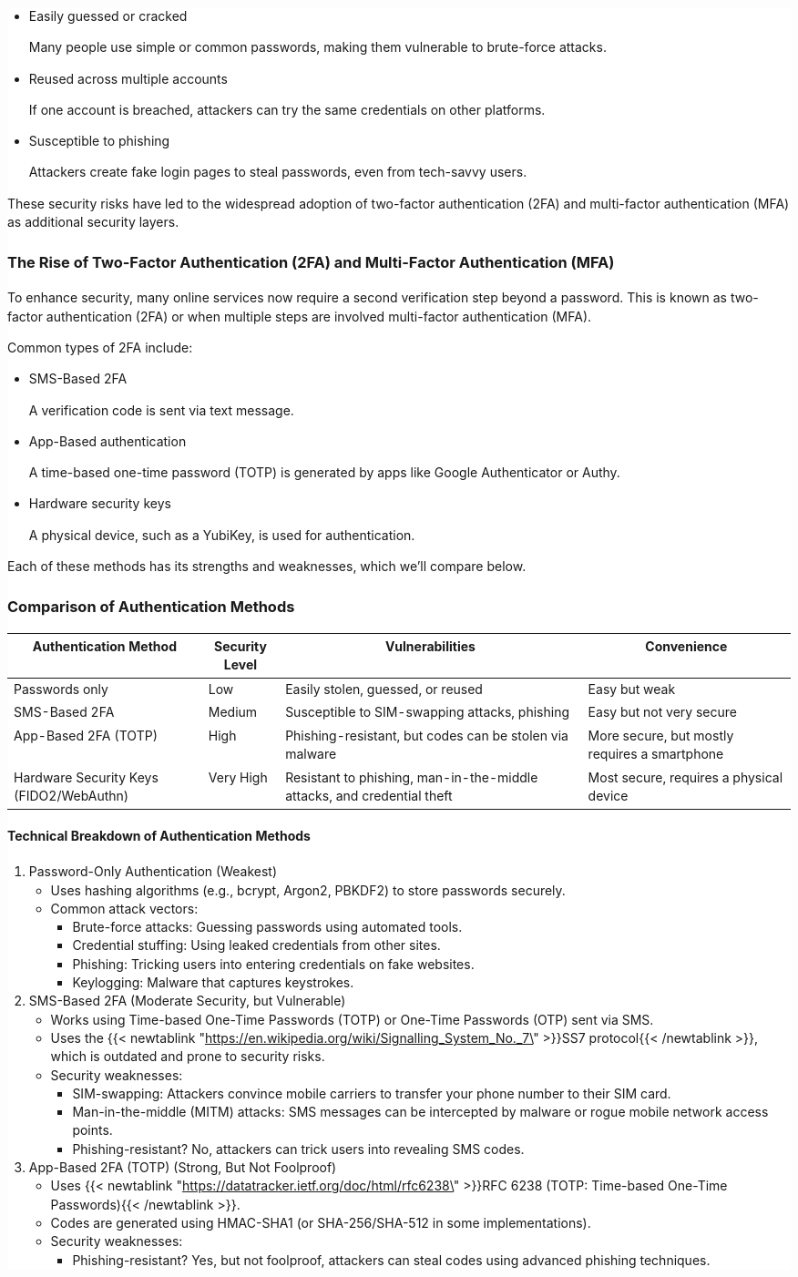 - Easily guessed or cracked

  Many people use simple or common passwords, making them vulnerable to brute-force attacks.
- Reused across multiple accounts

  If one account is breached, attackers can try the same credentials on other platforms.
- Susceptible to phishing
  
  Attackers create fake login pages to steal passwords, even from tech-savvy users.

These security risks have led to the widespread adoption of two-factor authentication (2FA) and multi-factor authentication (MFA) as additional security layers.

### The Rise of Two-Factor Authentication (2FA) and Multi-Factor Authentication (MFA)
To enhance security, many online services now require a second verification step beyond a password. This is known as two-factor authentication (2FA) or when multiple steps are involved multi-factor authentication (MFA).

Common types of 2FA include:

- SMS-Based 2FA

  A verification code is sent via text message.
- App-Based authentication
  
  A time-based one-time password (TOTP) is generated by apps like Google Authenticator or Authy.
- Hardware security keys

  A physical device, such as a YubiKey, is used for authentication.

Each of these methods has its strengths and weaknesses, which we’ll compare below.

### Comparison of Authentication Methods
| Authentication Method                   | Security Level | Vulnerabilities                                                        | Convenience                                   |
|-----------------------------------------|----------------|------------------------------------------------------------------------|-----------------------------------------------|
| Passwords only                          | Low            | Easily stolen, guessed, or reused                                      | Easy but weak                                 |
| SMS-Based 2FA                           | Medium         | Susceptible to SIM-swapping attacks, phishing                          | Easy but not very secure                      |
| App-Based 2FA (TOTP)                    | High           | Phishing-resistant, but codes can be stolen via malware                | More secure, but mostly requires a smartphone |
| Hardware Security Keys (FIDO2/WebAuthn) | Very High      | Resistant to phishing, man-in-the-middle attacks, and credential theft | Most secure, requires a physical device       |

#### Technical Breakdown of Authentication Methods
1. Password-Only Authentication (Weakest)
   - Uses hashing algorithms (e.g., bcrypt, Argon2, PBKDF2) to store passwords securely.
   - Common attack vectors:
     - Brute-force attacks: Guessing passwords using automated tools.
     - Credential stuffing: Using leaked credentials from other sites.
     - Phishing: Tricking users into entering credentials on fake websites.
     - Keylogging: Malware that captures keystrokes.
2. SMS-Based 2FA (Moderate Security, but Vulnerable)
   - Works using Time-based One-Time Passwords (TOTP) or One-Time Passwords (OTP) sent via SMS.
   - Uses the {{< newtablink \"https://en.wikipedia.org/wiki/Signalling_System_No._7\" >}}SS7 protocol{{< /newtablink >}}, which is outdated and prone to security risks.
   - Security weaknesses:
     - SIM-swapping: Attackers convince mobile carriers to transfer your phone number to their SIM card.
     - Man-in-the-middle (MITM) attacks: SMS messages can be intercepted by malware or rogue mobile network access points.
     - Phishing-resistant? No, attackers can trick users into revealing SMS codes.
3. App-Based 2FA (TOTP) (Strong, But Not Foolproof)
   - Uses {{< newtablink \"https://datatracker.ietf.org/doc/html/rfc6238\" >}}RFC 6238 (TOTP: Time-based One-Time Passwords){{< /newtablink >}}.
   - Codes are generated using HMAC-SHA1 (or SHA-256/SHA-512 in some implementations).
   - Security weaknesses:
     - Phishing-resistant? Yes, but not foolproof, attackers can steal codes using advanced phishing techniques.